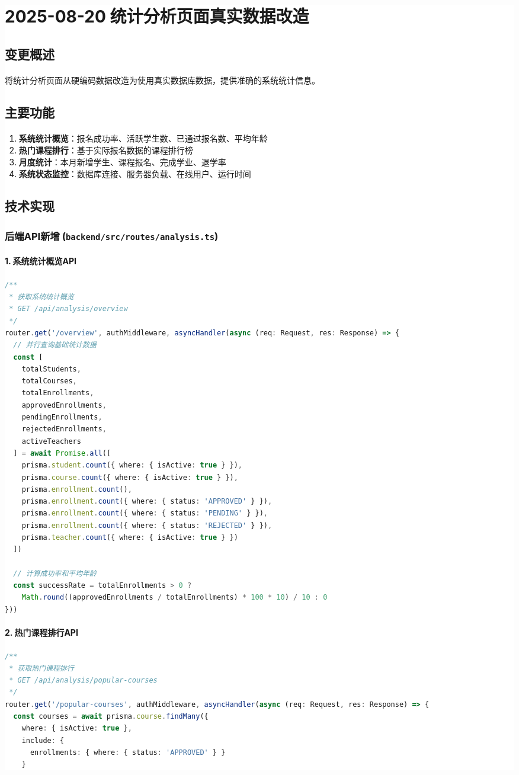 # 2025-08-20 统计分析页面真实数据改造

## 变更概述
将统计分析页面从硬编码数据改造为使用真实数据库数据，提供准确的系统统计信息。

## 主要功能
1. **系统统计概览**：报名成功率、活跃学生数、已通过报名数、平均年龄
2. **热门课程排行**：基于实际报名数据的课程排行榜
3. **月度统计**：本月新增学生、课程报名、完成学业、退学率
4. **系统状态监控**：数据库连接、服务器负载、在线用户、运行时间

## 技术实现

### 后端API新增 (`backend/src/routes/analysis.ts`)

#### 1. 系统统计概览API
```typescript
/**
 * 获取系统统计概览
 * GET /api/analysis/overview
 */
router.get('/overview', authMiddleware, asyncHandler(async (req: Request, res: Response) => {
  // 并行查询基础统计数据
  const [
    totalStudents,
    totalCourses,
    totalEnrollments,
    approvedEnrollments,
    pendingEnrollments,
    rejectedEnrollments,
    activeTeachers
  ] = await Promise.all([
    prisma.student.count({ where: { isActive: true } }),
    prisma.course.count({ where: { isActive: true } }),
    prisma.enrollment.count(),
    prisma.enrollment.count({ where: { status: 'APPROVED' } }),
    prisma.enrollment.count({ where: { status: 'PENDING' } }),
    prisma.enrollment.count({ where: { status: 'REJECTED' } }),
    prisma.teacher.count({ where: { isActive: true } })
  ])

  // 计算成功率和平均年龄
  const successRate = totalEnrollments > 0 ? 
    Math.round((approvedEnrollments / totalEnrollments) * 100 * 10) / 10 : 0
}))
```

#### 2. 热门课程排行API
```typescript
/**
 * 获取热门课程排行
 * GET /api/analysis/popular-courses
 */
router.get('/popular-courses', authMiddleware, asyncHandler(async (req: Request, res: Response) => {
  const courses = await prisma.course.findMany({
    where: { isActive: true },
    include: {
      enrollments: { where: { status: 'APPROVED' } }
    }
```